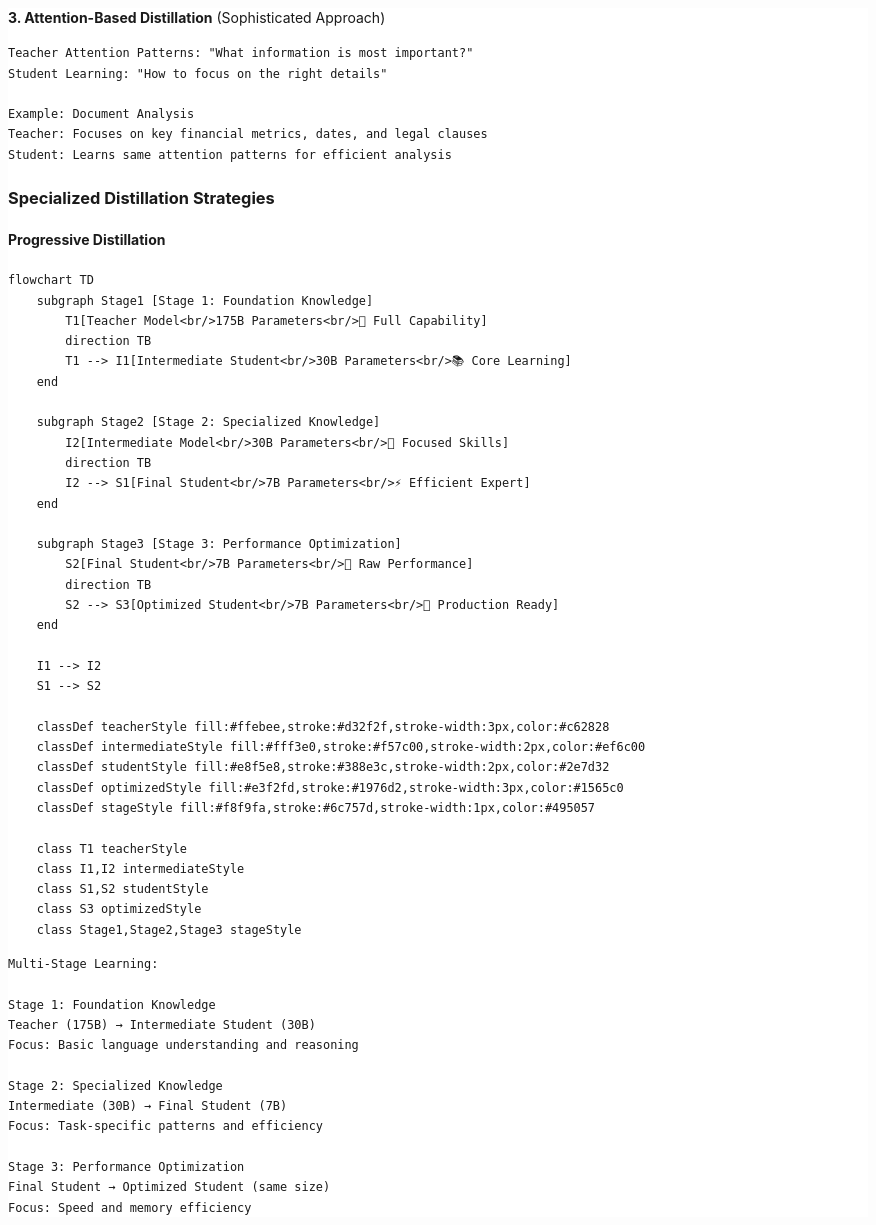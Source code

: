 **3. Attention-Based Distillation** (Sophisticated Approach)

```text
Teacher Attention Patterns: "What information is most important?"
Student Learning: "How to focus on the right details"

Example: Document Analysis
Teacher: Focuses on key financial metrics, dates, and legal clauses
Student: Learns same attention patterns for efficient analysis
```

### Specialized Distillation Strategies

#### Progressive Distillation

```mermaid
flowchart TD
    subgraph Stage1 [Stage 1: Foundation Knowledge]
        T1[Teacher Model<br/>175B Parameters<br/>🧠 Full Capability]
        direction TB
        T1 --> I1[Intermediate Student<br/>30B Parameters<br/>📚 Core Learning]
    end
    
    subgraph Stage2 [Stage 2: Specialized Knowledge]
        I2[Intermediate Model<br/>30B Parameters<br/>🎯 Focused Skills]
        direction TB  
        I2 --> S1[Final Student<br/>7B Parameters<br/>⚡ Efficient Expert]
    end
    
    subgraph Stage3 [Stage 3: Performance Optimization]
        S2[Final Student<br/>7B Parameters<br/>🔧 Raw Performance]
        direction TB
        S2 --> S3[Optimized Student<br/>7B Parameters<br/>🚀 Production Ready]
    end
    
    I1 --> I2
    S1 --> S2
    
    classDef teacherStyle fill:#ffebee,stroke:#d32f2f,stroke-width:3px,color:#c62828
    classDef intermediateStyle fill:#fff3e0,stroke:#f57c00,stroke-width:2px,color:#ef6c00  
    classDef studentStyle fill:#e8f5e8,stroke:#388e3c,stroke-width:2px,color:#2e7d32
    classDef optimizedStyle fill:#e3f2fd,stroke:#1976d2,stroke-width:3px,color:#1565c0
    classDef stageStyle fill:#f8f9fa,stroke:#6c757d,stroke-width:1px,color:#495057
    
    class T1 teacherStyle
    class I1,I2 intermediateStyle
    class S1,S2 studentStyle
    class S3 optimizedStyle
    class Stage1,Stage2,Stage3 stageStyle
```

```text
Multi-Stage Learning:

Stage 1: Foundation Knowledge
Teacher (175B) → Intermediate Student (30B)
Focus: Basic language understanding and reasoning

Stage 2: Specialized Knowledge  
Intermediate (30B) → Final Student (7B)
Focus: Task-specific patterns and efficiency

Stage 3: Performance Optimization
Final Student → Optimized Student (same size)
Focus: Speed and memory efficiency

```